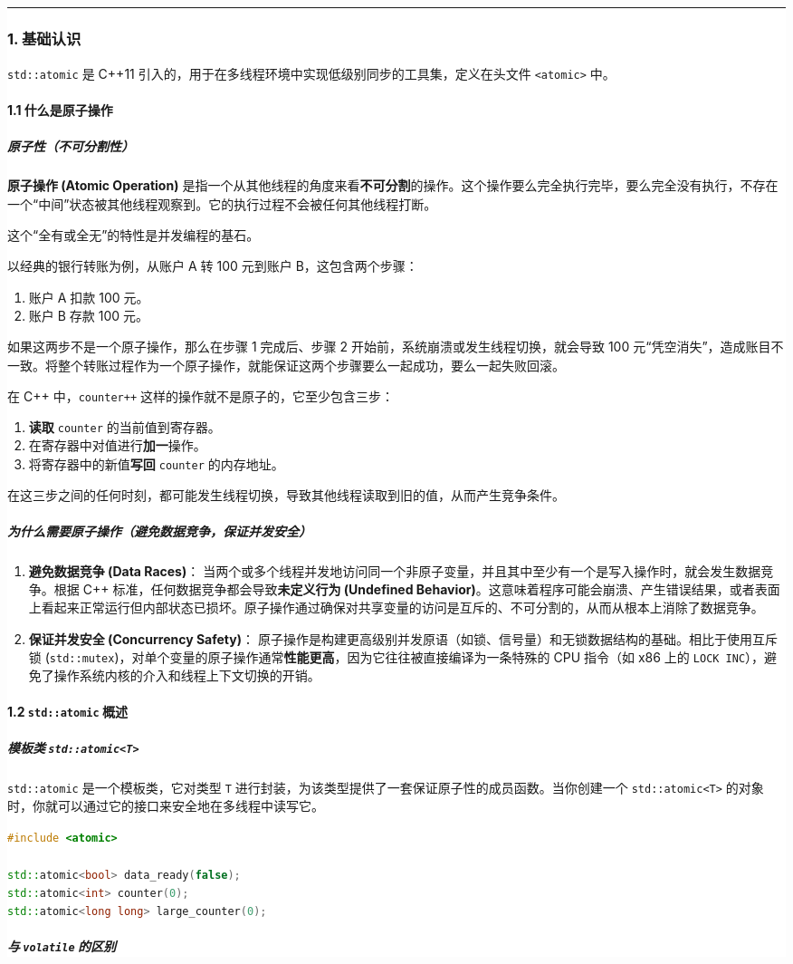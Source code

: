 -----

### **1. 基础认识**

`std::atomic` 是 C++11 引入的，用于在多线程环境中实现低级别同步的工具集，定义在头文件 `<atomic>` 中。

#### **1.1 什么是原子操作**

##### **原子性（不可分割性）**

**原子操作 (Atomic Operation)** 是指一个从其他线程的角度来看**不可分割**的操作。这个操作要么完全执行完毕，要么完全没有执行，不存在一个“中间”状态被其他线程观察到。它的执行过程不会被任何其他线程打断。

这个“全有或全无”的特性是并发编程的基石。

以经典的银行转账为例，从账户 A 转 100 元到账户 B，这包含两个步骤：

1.  账户 A 扣款 100 元。
2.  账户 B 存款 100 元。

如果这两步不是一个原子操作，那么在步骤 1 完成后、步骤 2 开始前，系统崩溃或发生线程切换，就会导致 100 元“凭空消失”，造成账目不一致。将整个转账过程作为一个原子操作，就能保证这两个步骤要么一起成功，要么一起失败回滚。

在 C++ 中，`counter++` 这样的操作就不是原子的，它至少包含三步：

1.  **读取** `counter` 的当前值到寄存器。
2.  在寄存器中对值进行**加一**操作。
3.  将寄存器中的新值**写回** `counter` 的内存地址。

在这三步之间的任何时刻，都可能发生线程切换，导致其他线程读取到旧的值，从而产生竞争条件。

##### **为什么需要原子操作（避免数据竞争，保证并发安全）**

1.  **避免数据竞争 (Data Races)**：
    当两个或多个线程并发地访问同一个非原子变量，并且其中至少有一个是写入操作时，就会发生数据竞争。根据 C++ 标准，任何数据竞争都会导致**未定义行为 (Undefined Behavior)**。这意味着程序可能会崩溃、产生错误结果，或者表面上看起来正常运行但内部状态已损坏。原子操作通过确保对共享变量的访问是互斥的、不可分割的，从而从根本上消除了数据竞争。

2.  **保证并发安全 (Concurrency Safety)**：
    原子操作是构建更高级别并发原语（如锁、信号量）和无锁数据结构的基础。相比于使用互斥锁 (`std::mutex`)，对单个变量的原子操作通常**性能更高**，因为它往往被直接编译为一条特殊的 CPU 指令（如 x86 上的 `LOCK INC`），避免了操作系统内核的介入和线程上下文切换的开销。

#### **1.2 `std::atomic` 概述**

##### **模板类 `std::atomic<T>`**

`std::atomic` 是一个模板类，它对类型 `T` 进行封装，为该类型提供了一套保证原子性的成员函数。当你创建一个 `std::atomic<T>` 的对象时，你就可以通过它的接口来安全地在多线程中读写它。

```cpp
#include <atomic>

std::atomic<bool> data_ready(false);
std::atomic<int> counter(0);
std::atomic<long long> large_counter(0);
```

##### **与 `volatile` 的区别**
